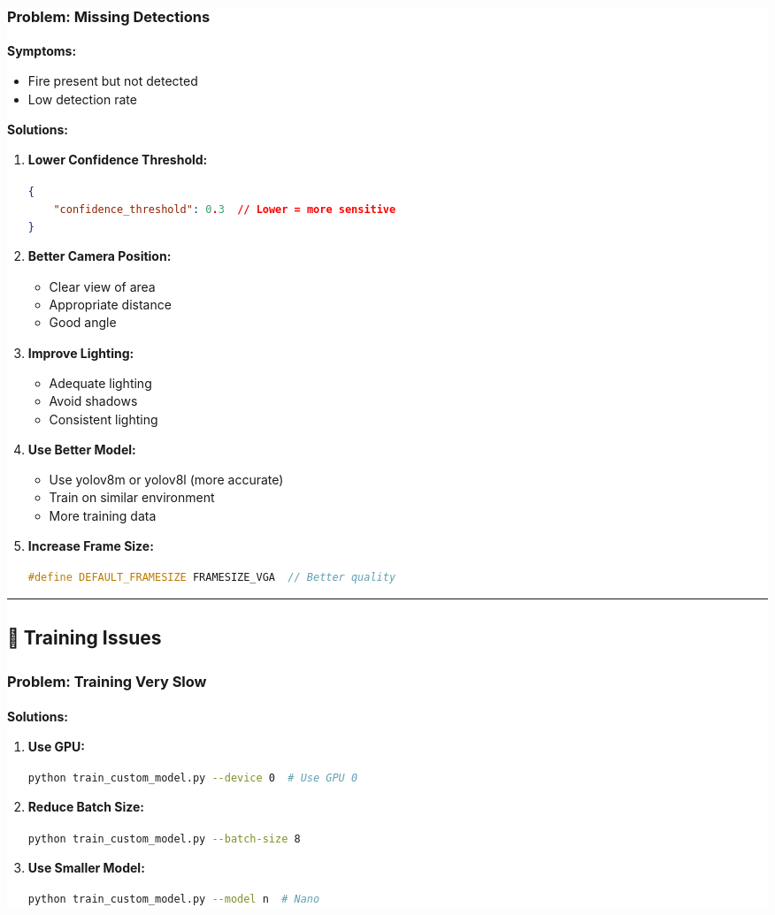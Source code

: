 
### Problem: Missing Detections

**Symptoms:**
- Fire present but not detected
- Low detection rate

**Solutions:**

1. **Lower Confidence Threshold:**
   ```json
   {
       "confidence_threshold": 0.3  // Lower = more sensitive
   }
   ```

2. **Better Camera Position:**
   - Clear view of area
   - Appropriate distance
   - Good angle

3. **Improve Lighting:**
   - Adequate lighting
   - Avoid shadows
   - Consistent lighting

4. **Use Better Model:**
   - Use yolov8m or yolov8l (more accurate)
   - Train on similar environment
   - More training data

5. **Increase Frame Size:**
   ```cpp
   #define DEFAULT_FRAMESIZE FRAMESIZE_VGA  // Better quality
   ```

---

## 🔧 Training Issues

### Problem: Training Very Slow

**Solutions:**

1. **Use GPU:**
   ```bash
   python train_custom_model.py --device 0  # Use GPU 0
   ```

2. **Reduce Batch Size:**
   ```bash
   python train_custom_model.py --batch-size 8
   ```

3. **Use Smaller Model:**
   ```bash
   python train_custom_model.py --model n  # Nano
   ```
